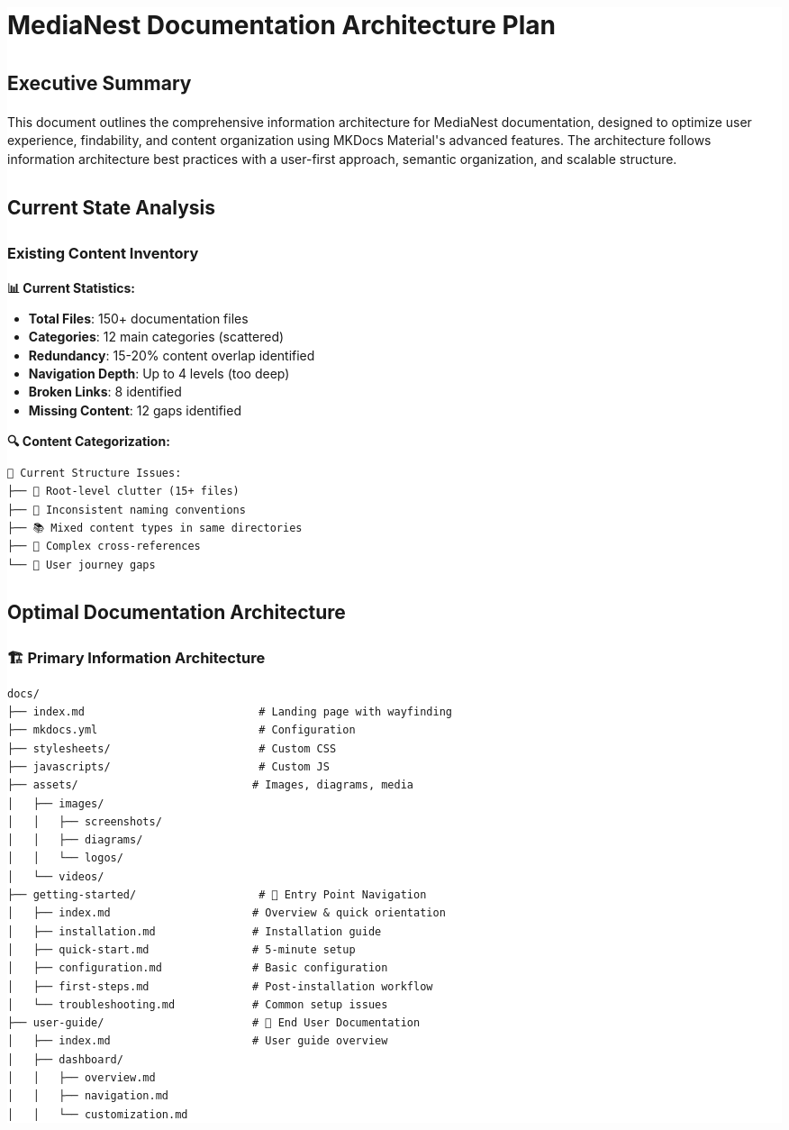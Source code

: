 # MediaNest Documentation Architecture Plan

## Executive Summary

This document outlines the comprehensive information architecture for MediaNest
documentation, designed to optimize user experience, findability, and content
organization using MKDocs Material's advanced features. The architecture follows
information architecture best practices with a user-first approach, semantic
organization, and scalable structure.

## Current State Analysis

### Existing Content Inventory

**📊 Current Statistics:**

- **Total Files**: 150+ documentation files
- **Categories**: 12 main categories (scattered)
- **Redundancy**: 15-20% content overlap identified
- **Navigation Depth**: Up to 4 levels (too deep)
- **Broken Links**: 8 identified
- **Missing Content**: 12 gaps identified

**🔍 Content Categorization:**

```
📁 Current Structure Issues:
├── 🚨 Root-level clutter (15+ files)
├── 🔄 Inconsistent naming conventions
├── 📚 Mixed content types in same directories
├── 🔗 Complex cross-references
└── 🎯 User journey gaps
```

## Optimal Documentation Architecture

### 🏗️ Primary Information Architecture

```
docs/
├── index.md                           # Landing page with wayfinding
├── mkdocs.yml                         # Configuration
├── stylesheets/                       # Custom CSS
├── javascripts/                       # Custom JS
├── assets/                           # Images, diagrams, media
│   ├── images/
│   │   ├── screenshots/
│   │   ├── diagrams/
│   │   └── logos/
│   └── videos/
├── getting-started/                   # 🎯 Entry Point Navigation
│   ├── index.md                      # Overview & quick orientation
│   ├── installation.md               # Installation guide
│   ├── quick-start.md                # 5-minute setup
│   ├── configuration.md              # Basic configuration
│   ├── first-steps.md                # Post-installation workflow
│   └── troubleshooting.md            # Common setup issues
├── user-guide/                       # 👤 End User Documentation
│   ├── index.md                      # User guide overview
│   ├── dashboard/
│   │   ├── overview.md
│   │   ├── navigation.md
│   │   └── customization.md
```